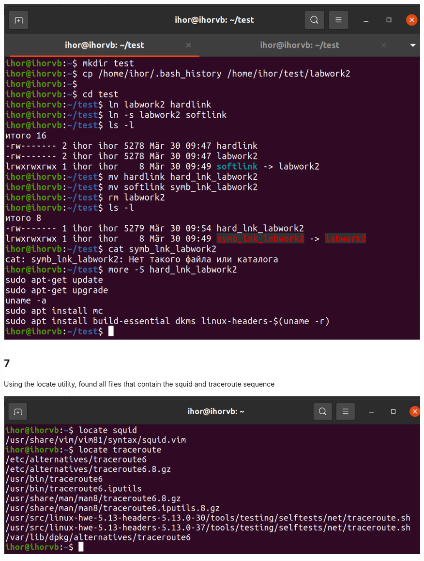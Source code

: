 ![This is an image](https://github.com/Ihor-2022/DevOps_online_Kyiv_2022Q1Q2/blob/master/m4/task4.1/024.png)

 ## 7
Using the locate utility, found all files that contain the squid and traceroute sequence

![This is an image](https://github.com/Ihor-2022/DevOps_online_Kyiv_2022Q1Q2/blob/master/m4/task4.1/025.png)
